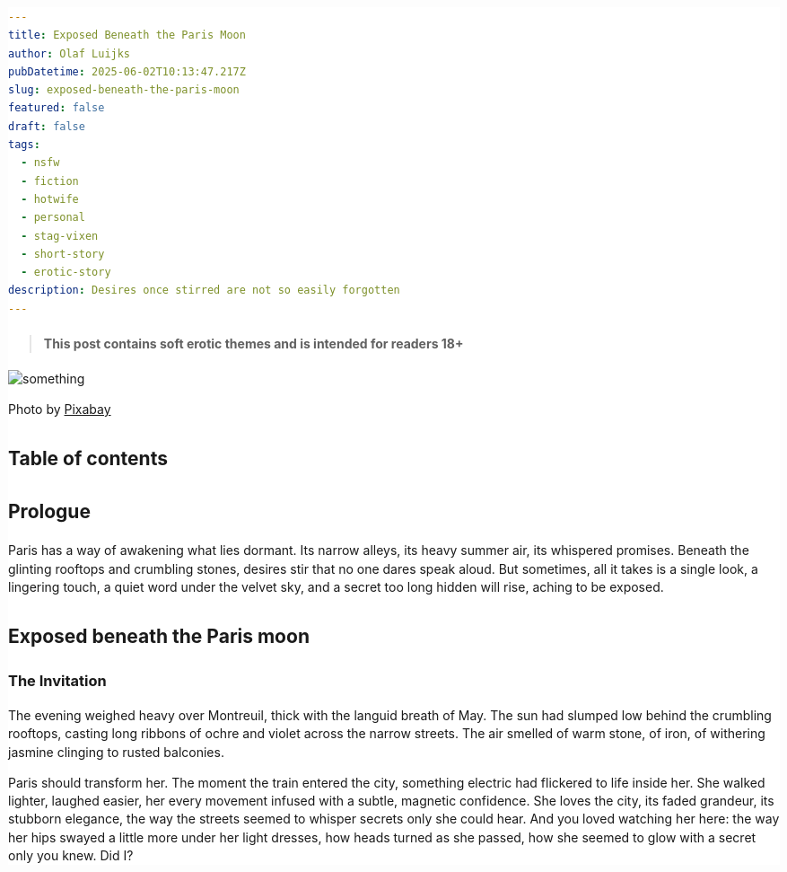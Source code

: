 ```yaml
---
title: Exposed Beneath the Paris Moon
author: Olaf Luijks
pubDatetime: 2025-06-02T10:13:47.217Z
slug: exposed-beneath-the-paris-moon
featured: false
draft: false
tags:
  - nsfw
  - fiction
  - hotwife
  - personal
  - stag-vixen
  - short-story
  - erotic-story
description: Desires once stirred are not so easily forgotten
---
```


> #### This post contains soft erotic themes and is intended for readers 18+

![something](@/assets/images/pexels-jonathanborba-3062229.jpg)

<p class="text-center text-sm">Photo by <a href="https://www.pexels.com/photo/silhouette-photography-of-man-and-woman-standing-outdoors-3062229/">Pixabay</a></p>

## Table of contents

## Prologue

Paris has a way of awakening what lies dormant. Its narrow alleys, its heavy summer air, its whispered promises. Beneath the glinting rooftops and crumbling stones, desires stir that no one dares speak aloud. But sometimes, all it takes is a single look, a lingering touch, a quiet word under the velvet sky, and a secret too long hidden will rise, aching to be exposed.

## Exposed beneath the Paris moon

### The Invitation

The evening weighed heavy over Montreuil, thick with the languid breath of May. The sun had slumped low behind the crumbling rooftops, casting long ribbons of ochre and violet across the narrow streets. The air smelled of warm stone, of iron, of withering jasmine clinging to rusted balconies.

Paris should transform her. The moment the train entered the city, something electric had flickered to life inside her. She walked lighter, laughed easier, her every movement infused with a subtle, magnetic confidence. She loves the city, its faded grandeur, its stubborn elegance, the way the streets seemed to whisper secrets only she could hear. And you loved watching her here: the way her hips swayed a little more under her light dresses, how heads turned as she passed, how she seemed to glow with a secret only you knew. Did I?
